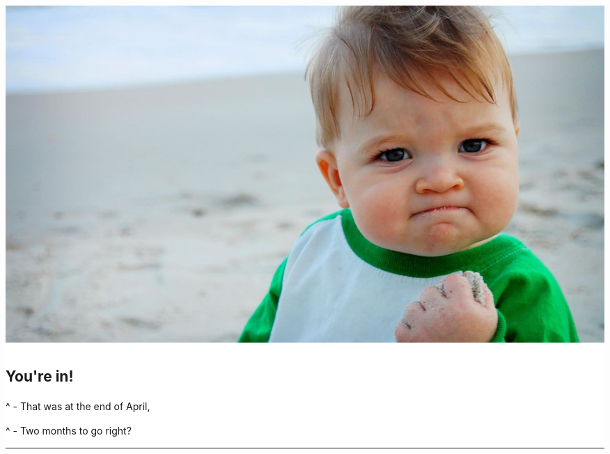 
![](success-kid.jpg)

## You're in!

^ - That was at the end of April,

^ - Two months to go right?

---
